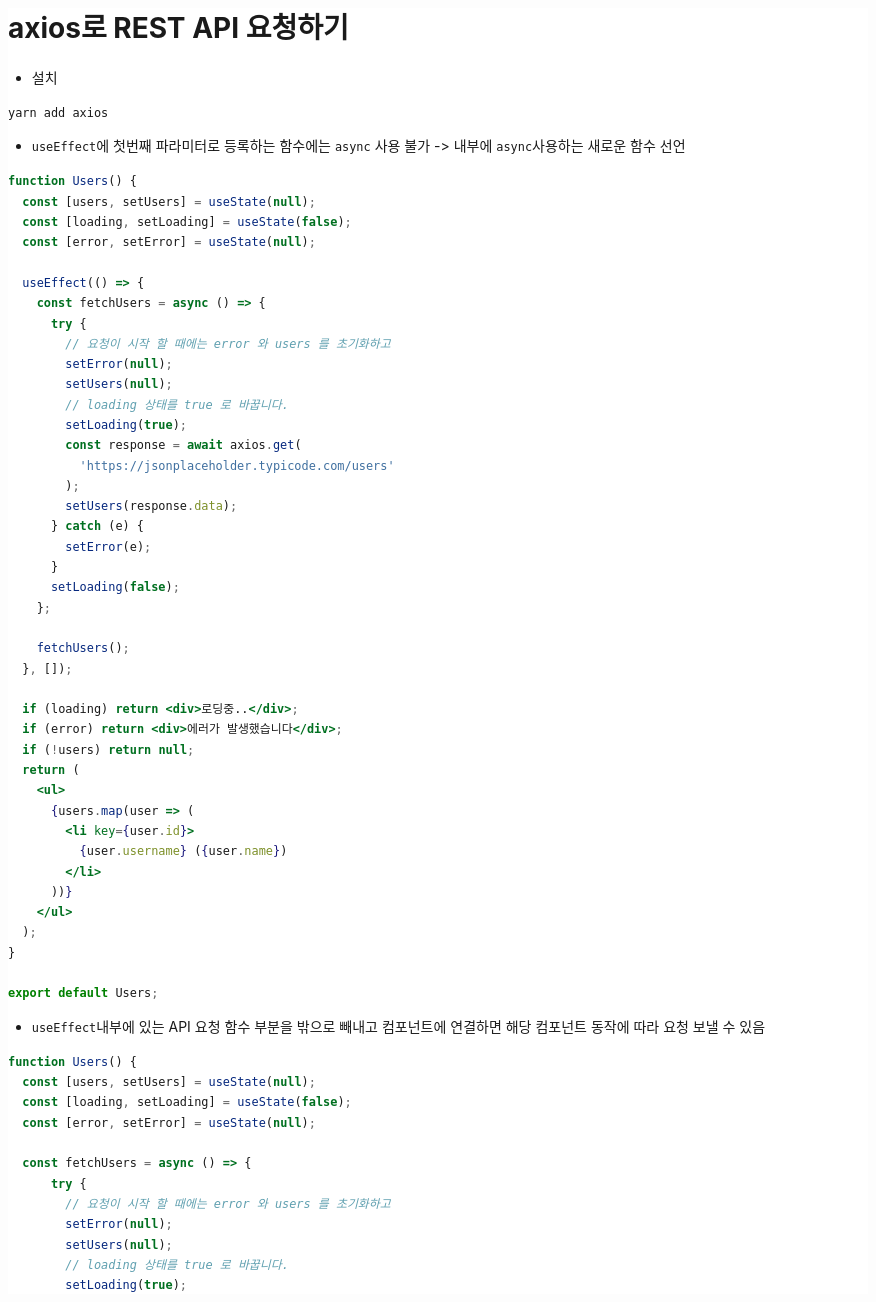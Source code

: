 # axios로 REST API 요청하기
- 설치
```
yarn add axios
```
- `useEffect`에 첫번째 파라미터로 등록하는 함수에는 `async` 사용 불가 -> 내부에 `async`사용하는 새로운 함수 선언
```jsx
function Users() {
  const [users, setUsers] = useState(null);
  const [loading, setLoading] = useState(false);
  const [error, setError] = useState(null);

  useEffect(() => {
    const fetchUsers = async () => {
      try {
        // 요청이 시작 할 때에는 error 와 users 를 초기화하고
        setError(null);
        setUsers(null);
        // loading 상태를 true 로 바꿉니다.
        setLoading(true);
        const response = await axios.get(
          'https://jsonplaceholder.typicode.com/users'
        );
        setUsers(response.data);
      } catch (e) {
        setError(e);
      }
      setLoading(false);
    };

    fetchUsers();
  }, []);

  if (loading) return <div>로딩중..</div>;
  if (error) return <div>에러가 발생했습니다</div>;
  if (!users) return null;
  return (
    <ul>
      {users.map(user => (
        <li key={user.id}>
          {user.username} ({user.name})
        </li>
      ))}
    </ul>
  );
}

export default Users;
```
- `useEffect`내부에 있는 API 요청 함수 부분을 밖으로 빼내고 컴포넌트에 연결하면 해당 컴포넌트 동작에 따라 요청 보낼 수 있음
```jsx
function Users() {
  const [users, setUsers] = useState(null);
  const [loading, setLoading] = useState(false);
  const [error, setError] = useState(null);
  
  const fetchUsers = async () => {
      try {
        // 요청이 시작 할 때에는 error 와 users 를 초기화하고
        setError(null);
        setUsers(null);
        // loading 상태를 true 로 바꿉니다.
        setLoading(true);
```